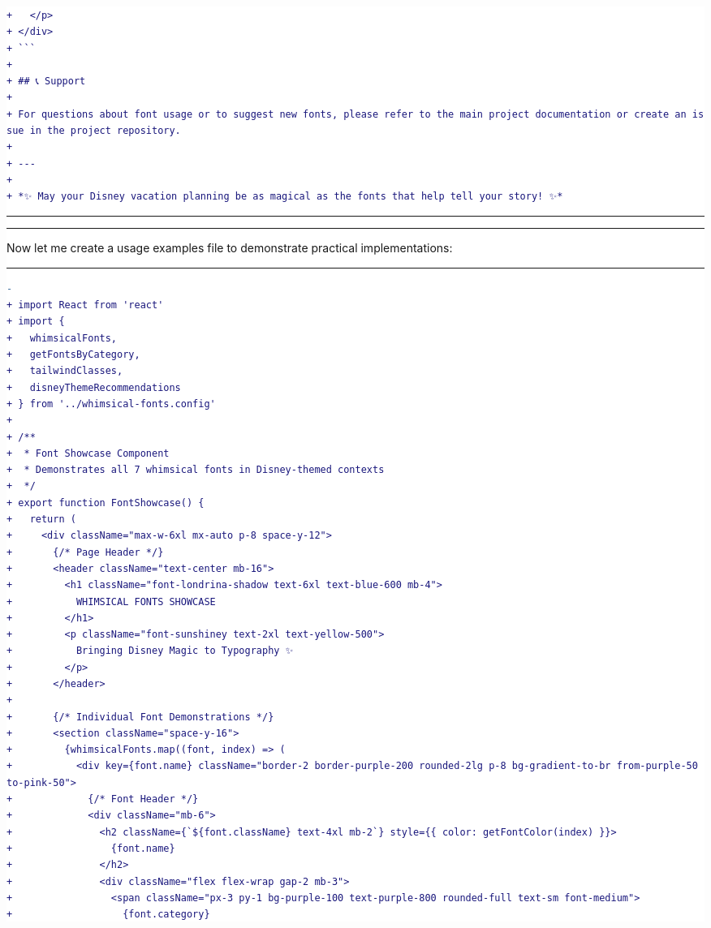 ```diff
+   </p>
+ </div>
+ ```
+ 
+ ## 📞 Support
+ 
+ For questions about font usage or to suggest new fonts, please refer to the main project documentation or create an issue in the project repository.
+ 
+ ---
+ 
+ *✨ May your Disney vacation planning be as magical as the fonts that help tell your story! ✨* 
```

---



---

Now let me create a usage examples file to demonstrate practical implementations:

---

```diff
- 
+ import React from 'react'
+ import { 
+   whimsicalFonts, 
+   getFontsByCategory, 
+   tailwindClasses,
+   disneyThemeRecommendations 
+ } from '../whimsical-fonts.config'
+ 
+ /**
+  * Font Showcase Component
+  * Demonstrates all 7 whimsical fonts in Disney-themed contexts
+  */
+ export function FontShowcase() {
+   return (
+     <div className="max-w-6xl mx-auto p-8 space-y-12">
+       {/* Page Header */}
+       <header className="text-center mb-16">
+         <h1 className="font-londrina-shadow text-6xl text-blue-600 mb-4">
+           WHIMSICAL FONTS SHOWCASE
+         </h1>
+         <p className="font-sunshiney text-2xl text-yellow-500">
+           Bringing Disney Magic to Typography ✨
+         </p>
+       </header>
+ 
+       {/* Individual Font Demonstrations */}
+       <section className="space-y-16">
+         {whimsicalFonts.map((font, index) => (
+           <div key={font.name} className="border-2 border-purple-200 rounded-2lg p-8 bg-gradient-to-br from-purple-50 to-pink-50">
+             {/* Font Header */}
+             <div className="mb-6">
+               <h2 className={`${font.className} text-4xl mb-2`} style={{ color: getFontColor(index) }}>
+                 {font.name}
+               </h2>
+               <div className="flex flex-wrap gap-2 mb-3">
+                 <span className="px-3 py-1 bg-purple-100 text-purple-800 rounded-full text-sm font-medium">
+                   {font.category}
```